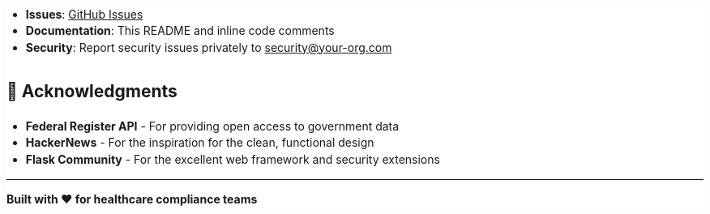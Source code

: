 - **Issues**: [GitHub Issues](https://github.com/your-org/rule-watcher/issues)
- **Documentation**: This README and inline code comments
- **Security**: Report security issues privately to security@your-org.com

## 🙏 Acknowledgments

- **Federal Register API** - For providing open access to government data
- **HackerNews** - For the inspiration for the clean, functional design
- **Flask Community** - For the excellent web framework and security extensions

---

**Built with ❤️ for healthcare compliance teams** 
